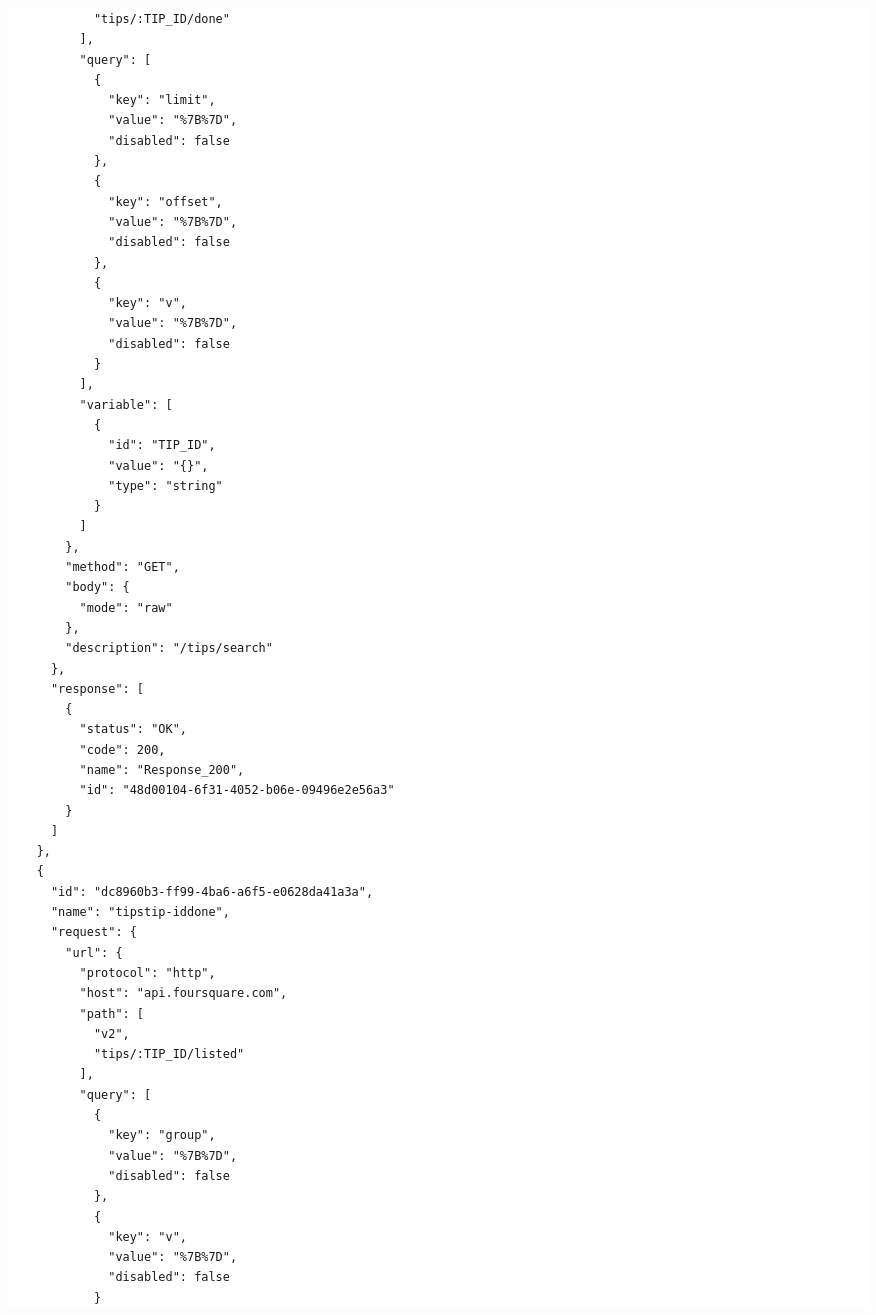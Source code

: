                 "tips/:TIP_ID/done"
              ],
              "query": [
                {
                  "key": "limit",
                  "value": "%7B%7D",
                  "disabled": false
                },
                {
                  "key": "offset",
                  "value": "%7B%7D",
                  "disabled": false
                },
                {
                  "key": "v",
                  "value": "%7B%7D",
                  "disabled": false
                }
              ],
              "variable": [
                {
                  "id": "TIP_ID",
                  "value": "{}",
                  "type": "string"
                }
              ]
            },
            "method": "GET",
            "body": {
              "mode": "raw"
            },
            "description": "/tips/search"
          },
          "response": [
            {
              "status": "OK",
              "code": 200,
              "name": "Response_200",
              "id": "48d00104-6f31-4052-b06e-09496e2e56a3"
            }
          ]
        },
        {
          "id": "dc8960b3-ff99-4ba6-a6f5-e0628da41a3a",
          "name": "tipstip-iddone",
          "request": {
            "url": {
              "protocol": "http",
              "host": "api.foursquare.com",
              "path": [
                "v2",
                "tips/:TIP_ID/listed"
              ],
              "query": [
                {
                  "key": "group",
                  "value": "%7B%7D",
                  "disabled": false
                },
                {
                  "key": "v",
                  "value": "%7B%7D",
                  "disabled": false
                }